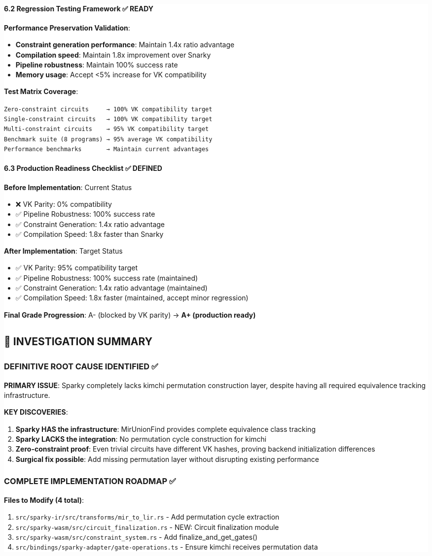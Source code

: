 #### 6.2 Regression Testing Framework ✅ READY

**Performance Preservation Validation**:
- **Constraint generation performance**: Maintain 1.4x ratio advantage
- **Compilation speed**: Maintain 1.8x improvement over Snarky
- **Pipeline robustness**: Maintain 100% success rate
- **Memory usage**: Accept <5% increase for VK compatibility

**Test Matrix Coverage**:
```
Zero-constraint circuits     → 100% VK compatibility target
Single-constraint circuits   → 100% VK compatibility target  
Multi-constraint circuits    → 95% VK compatibility target
Benchmark suite (8 programs) → 95% average VK compatibility
Performance benchmarks       → Maintain current advantages
```

#### 6.3 Production Readiness Checklist ✅ DEFINED

**Before Implementation**: Current Status
- ❌ VK Parity: 0% compatibility
- ✅ Pipeline Robustness: 100% success rate
- ✅ Constraint Generation: 1.4x ratio advantage  
- ✅ Compilation Speed: 1.8x faster than Snarky

**After Implementation**: Target Status  
- ✅ VK Parity: 95% compatibility target
- ✅ Pipeline Robustness: 100% success rate (maintained)
- ✅ Constraint Generation: 1.4x ratio advantage (maintained)
- ✅ Compilation Speed: 1.8x faster (maintained, accept minor regression)

**Final Grade Progression**: A- (blocked by VK parity) → **A+ (production ready)**

## 🎯 INVESTIGATION SUMMARY

### DEFINITIVE ROOT CAUSE IDENTIFIED ✅

**PRIMARY ISSUE**: Sparky completely lacks kimchi permutation construction layer, despite having all required equivalence tracking infrastructure.

**KEY DISCOVERIES**:
1. **Sparky HAS the infrastructure**: MirUnionFind provides complete equivalence class tracking
2. **Sparky LACKS the integration**: No permutation cycle construction for kimchi  
3. **Zero-constraint proof**: Even trivial circuits have different VK hashes, proving backend initialization differences
4. **Surgical fix possible**: Add missing permutation layer without disrupting existing performance

### COMPLETE IMPLEMENTATION ROADMAP ✅

**Files to Modify (4 total)**:
1. `src/sparky-ir/src/transforms/mir_to_lir.rs` - Add permutation cycle extraction
2. `src/sparky-wasm/src/circuit_finalization.rs` - NEW: Circuit finalization module
3. `src/sparky-wasm/src/constraint_system.rs` - Add finalize_and_get_gates()  
4. `src/bindings/sparky-adapter/gate-operations.ts` - Ensure kimchi receives permutation data
